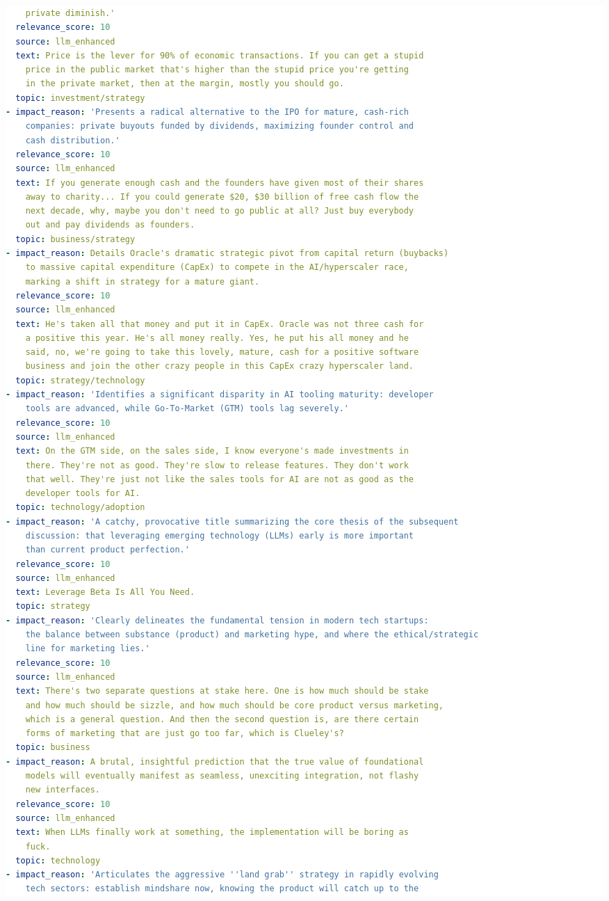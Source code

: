 ```yaml
    private diminish.'
  relevance_score: 10
  source: llm_enhanced
  text: Price is the lever for 90% of economic transactions. If you can get a stupid
    price in the public market that's higher than the stupid price you're getting
    in the private market, then at the margin, mostly you should go.
  topic: investment/strategy
- impact_reason: 'Presents a radical alternative to the IPO for mature, cash-rich
    companies: private buyouts funded by dividends, maximizing founder control and
    cash distribution.'
  relevance_score: 10
  source: llm_enhanced
  text: If you generate enough cash and the founders have given most of their shares
    away to charity... If you could generate $20, $30 billion of free cash flow the
    next decade, why, maybe you don't need to go public at all? Just buy everybody
    out and pay dividends as founders.
  topic: business/strategy
- impact_reason: Details Oracle's dramatic strategic pivot from capital return (buybacks)
    to massive capital expenditure (CapEx) to compete in the AI/hyperscaler race,
    marking a shift in strategy for a mature giant.
  relevance_score: 10
  source: llm_enhanced
  text: He's taken all that money and put it in CapEx. Oracle was not three cash for
    a positive this year. He's all money really. Yes, he put his all money and he
    said, no, we're going to take this lovely, mature, cash for a positive software
    business and join the other crazy people in this CapEx crazy hyperscaler land.
  topic: strategy/technology
- impact_reason: 'Identifies a significant disparity in AI tooling maturity: developer
    tools are advanced, while Go-To-Market (GTM) tools lag severely.'
  relevance_score: 10
  source: llm_enhanced
  text: On the GTM side, on the sales side, I know everyone's made investments in
    there. They're not as good. They're slow to release features. They don't work
    that well. They're just not like the sales tools for AI are not as good as the
    developer tools for AI.
  topic: technology/adoption
- impact_reason: 'A catchy, provocative title summarizing the core thesis of the subsequent
    discussion: that leveraging emerging technology (LLMs) early is more important
    than current product perfection.'
  relevance_score: 10
  source: llm_enhanced
  text: Leverage Beta Is All You Need.
  topic: strategy
- impact_reason: 'Clearly delineates the fundamental tension in modern tech startups:
    the balance between substance (product) and marketing hype, and where the ethical/strategic
    line for marketing lies.'
  relevance_score: 10
  source: llm_enhanced
  text: There's two separate questions at stake here. One is how much should be stake
    and how much should be sizzle, and how much should be core product versus marketing,
    which is a general question. And then the second question is, are there certain
    forms of marketing that are just go too far, which is Clueley's?
  topic: business
- impact_reason: A brutal, insightful prediction that the true value of foundational
    models will eventually manifest as seamless, unexciting integration, not flashy
    new interfaces.
  relevance_score: 10
  source: llm_enhanced
  text: When LLMs finally work at something, the implementation will be boring as
    fuck.
  topic: technology
- impact_reason: 'Articulates the aggressive ''land grab'' strategy in rapidly evolving
    tech sectors: establish mindshare now, knowing the product will catch up to the
```